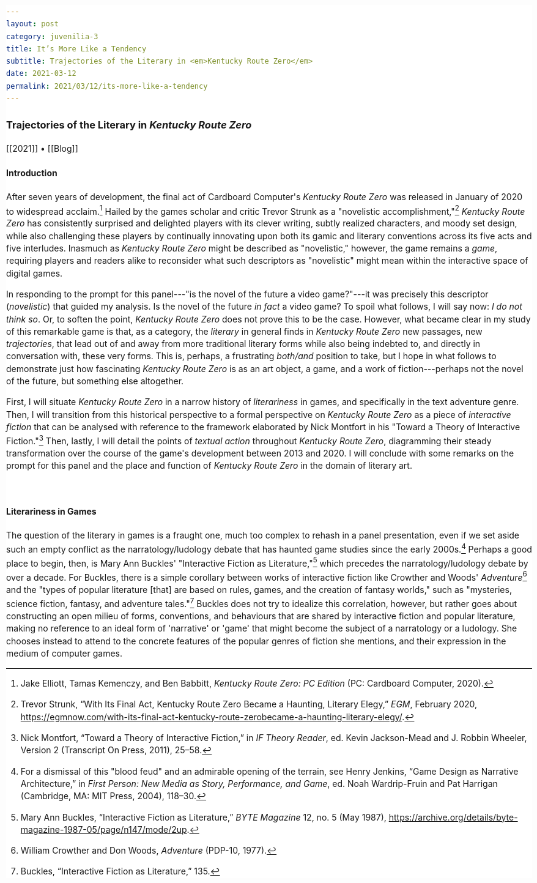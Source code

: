 ```yaml
---
layout: post
category: juvenilia-3
title: It’s More Like a Tendency
subtitle: Trajectories of the Literary in <em>Kentucky Route Zero</em>
date: 2021-03-12
permalink: 2021/03/12/its-more-like-a-tendency
---
```


### Trajectories of the Literary in *Kentucky Route Zero*

[[2021]] • [[Blog]]

#### Introduction

After seven years of development, the final act of Cardboard Computer's *Kentucky Route Zero* was released in January of 2020 to widespread acclaim.[^1] Hailed by the games scholar and critic Trevor Strunk as a "novelistic accomplishment,"[^2] *Kentucky Route Zero* has consistently surprised and delighted players with its clever writing, subtly realized characters, and moody set design, while also challenging these players by continually innovating upon both its gamic and literary conventions across its five acts and five interludes. Inasmuch as *Kentucky Route Zero* might be described as "novelistic," however, the game remains a *game*, requiring players and readers alike to reconsider what such descriptors as "novelistic" might mean within the interactive space of digital games.

[^1]: Jake Elliott, Tamas Kemenczy, and Ben Babbitt, *Kentucky Route Zero: PC Edition* (PC: Cardboard Computer, 2020).
[^2]: Trevor Strunk, “With Its Final Act, Kentucky Route Zero Became a Haunting, Literary Elegy,” *EGM*, February 2020, <https://egmnow.com/with-its-final-act-kentucky-route-zerobecame-a-haunting-literary-elegy/>.

In responding to the prompt for this panel---"is the novel of the future a video game?"---it was precisely this descriptor (*novelistic*) that guided my analysis. Is the novel of the future *in fact* a video game? To spoil what follows, I will say now: *I do not think so*. Or, to soften the point, *Kentucky Route Zero* does not prove this to be the case. However, what became clear in my study of this remarkable game is that, as a category, the *literary* in general finds in *Kentucky Route Zero* new passages, new *trajectories*, that lead out of and away from more traditional literary forms while also being indebted to, and directly in conversation with, these very forms. This is, perhaps, a frustrating *both/and* position to take, but I hope in what follows to demonstrate just how fascinating *Kentucky Route Zero* is as an art object, a game, and a work of fiction---perhaps not the novel of the future, but something else altogether.

First, I will situate *Kentucky Route Zero* in a narrow history of *literariness* in games, and specifically in the text adventure genre. Then, I will transition from this historical perspective to a formal perspective on *Kentucky Route Zero* as a piece of *interactive fiction* that can be analysed with reference to the framework elaborated by Nick Montfort in his "Toward a Theory of Interactive Fiction."[^3] Then, lastly, I will detail the points of *textual action* throughout *Kentucky Route Zero*, diagramming their steady transformation over the course of the game's development between 2013 and 2020. I will conclude with some remarks on the prompt for this panel and the place and function of *Kentucky Route Zero* in the domain of literary art.

[^3]: Nick Montfort, “Toward a Theory of Interactive Fiction,” in *IF Theory Reader*, ed. Kevin Jackson-Mead and J. Robbin Wheeler, Version 2 (Transcript On Press, 2011), 25–58.

<br>

#### Literariness in Games

The question of the literary in games is a fraught one, much too complex to rehash in a panel presentation, even if we set aside such an empty conflict as the narratology/ludology debate that has haunted game studies since the early 2000s.[^4] Perhaps a good place to begin, then, is Mary Ann Buckles' "Interactive Fiction as Literature,"[^5] which precedes the narratology/ludology debate by over a decade. For Buckles, there is a simple corollary between works of interactive fiction like Crowther and Woods' *Adventure*[^6] and the "types of popular literature [that] are based on rules, games, and the creation of fantasy worlds," such as "mysteries, science fiction, fantasy, and adventure tales."[^7] Buckles does not try to idealize this correlation, however, but rather goes about constructing an open milieu of forms, conventions, and behaviours that are shared by interactive fiction and popular literature, making no reference to an ideal form of 'narrative' or 'game' that might become the subject of a narratology or a ludology. She chooses instead to attend to the concrete features of the popular genres of fiction she mentions, and their expression in the medium of computer games.


[^4]: For a dismissal of this "blood feud" and an admirable opening of the terrain, see Henry Jenkins, “Game Design as Narrative Architecture,” in *First Person: New Media as Story, Performance, and Game*, ed. Noah Wardrip-Fruin and Pat Harrigan (Cambridge, MA: MIT Press, 2004), 118–30.
[^5]: Mary Ann Buckles, “Interactive Fiction as Literature,” *BYTE Magazine* 12, no. 5 (May 1987), <https://archive.org/details/byte-magazine-1987-05/page/n147/mode/2up>.
[^6]: William Crowther and Don Woods, *Adventure* (PDP-10, 1977).
[^7]: Buckles, “Interactive Fiction as Literature,” 135.
[^8]: Buckles, 135-137.
[^9]: Buckles, 135.
[^10]: Buckles, 136.
[^11]: Buckles, 138.
[^12]: Montfort, “Toward a Theory of Interactive Fiction,” 26. 26.
[^13]: Montfort, 26.
[^14]: Montfort, 26.
[^15]: For instance, Alex Mitchell, in collaboration with several other scholars, has pursued the poetic angle of analysis with respect to *Kentucky Route Zero* for some time. See Alex Mitchell, “Defamiliarization and Poetic Interaction in Kentucky Route Zero,” ed. Emily Flynn-Jones, *Well Played: A Journal on Video Games, Value and Meaning* 3, no. 2 (2014): 161–78, <https://doi.org/10.1184/R1/6687017>, Alex Mitchell, “Making the Familiar Unfamiliar: Techniques for Creating Poetic Gameplay,” *Proceedings of the 1st International Joint Conference of DiGRA and FDG* 13, no. 1 (August 2016), <http://www.digra.org/digital-library/publications/makingthe-familiar-unfamiliar-techniques-for-creating-poetic-gameplay/>, and Alex Mitchell et al., “A Preliminary Categorization of Techniques for Creating Poetic Gameplay,” *Game Studies: The International Journal of Computer Game Research* 20, no. 2 (June 2020), <http://gamestudies.org/2002/articles/mitchell_kway_neo_sim>.
[^16]: Montfort, “Toward a Theory of Interactive Fiction,” 26-27.
[^17]: Montfort, 32.
[^18]: Montfort, 32.
[^19]: Montfort, 29.
[^20]: An approach I borrow from Nicolas Bourriaud, *The Exform*, trans. Erik Butler (London, UK: Verso, 2016).
[^21]: Daniel Vella, “Player and Figure: An Analysis of a Scene in Kentucky Route Zero,” *Proceedings of the 2014 International DiGRA Nordic Conference* 11 (2014), <http://www.digra.org/digital-library/publications/player-and-figure-an-analysis-of-a-scene-in-kentuckyroute-zero/>.
[^22]: Vella, 14.
[^23]: Vella, 15. In 2014, when Vella's paper was published, he only had access to the first three acts of the game (the third of which came out mere weeks before his presentation at DiGRA Nordic 2014). If he were to conduct a similar analysis today of the game in its entirety, he would see that the trends he identified only intensified through the game's development cycle.
[^24]: Indeed, as one of the developers, Tamas Kemenczy reports, the design of *Kentucky Route Zero* is *explicitly* modelled on theatre. See Tamas Kemenczy, “The Scenography of Kentucky Route Zero” (GDC 2014, July 2016), <https://youtu.be/nh_o8JEmVdw>.
[^25]: A fifth, hybrid mechanic might be located in the stage directions, which are textual inputs with non-textual outputs, but insofar as these utilize the same conventions as dialogue, I will treat of them as if they were part of the textual 'script' of *Kentucky Route Zero*.
[^26]: "The Entertainment" was originally designed for Oculus VR, but is no longer playable in that form. Now, instructions from the developer direct the player to recruit seven friends and stage the performance live. See <http://kentuckyroutezero.com/the-entertainment/vr.txt>.
[^27]: Xanadu begins much like Crowther and Woods's *Adventure*, which inaugurated the genre in 1977. However, Donald's "faultless [...] oracle" does not simulate a world out of the pages of *Dungeons & Dragons* but, like Crowther's prototype of *Adventure* from 1975 (before Woods's involvement), simulates the world itself. See William Crowther, *Adventure* (PDP-10, 1975). Will Crowther was a spelunker and the original iteration of *Adventure* was a simulation of the Mammoth Cave system in Kentucky, a technological, historical, and geographical space in which *Kentucky Route Zero* is self-reflexively working.
[^28]: Like "The Entertainment," "Here and There Along the Echo" was also designed with 'live' play in mind. A listing on eBay appeared for a physical phone that could only dial one number (the one found in the game), and that same number could also be called on a real telephone, which would bring callers to the same interface as that in the game. See Charlie Hall, “Kentucky Route Zero’s Latest Interlude Requires a Phone . . . a Telephone,” *Polygon*, October 2014, <https://www.polygon.com/2014/10/30/7131767/kentucky-route-zero-interludetelephone-the-echo>.
[^29]: See, for instance, VShadow, “[Solved!] Strange Mystery "Numbers" on Phone in Here and There Along the Echo (Spoilers),” *Steam Community*, November 2014, <https://steamcommunity.com/app/231200/discussions/0/620695877410574318/>.
[^30]: Popular commentary has recognized the significance of the jacket, with Redditor pirateguy7 proffering the "Conway's Jacket Theory," that "Conway's jacket is a symbolic marker for the main character of the game." This identification of a "main character" is, I would contend, off base, but pirateguy7 has intuited the *tendency* that I have been describing in detail here. See pirateguy7, “Conway’s Jacket Theory,” *Reddit*, May 2018, <https://www.reddit.com/r/kentuckyroutezero/comments/8hz5jr/conways_jacket_theory/>.
[^31]: The channel can be 'reached' at <http://wevp.tv>, where a live-action version of the interlude can be watched.
[^32]: Alexander R. Galloway, *Laruelle: Against the Digital* (Minneapolis, MN: University of Minnesota Press, 2014), xiii.
[^33]: Galloway, xii.